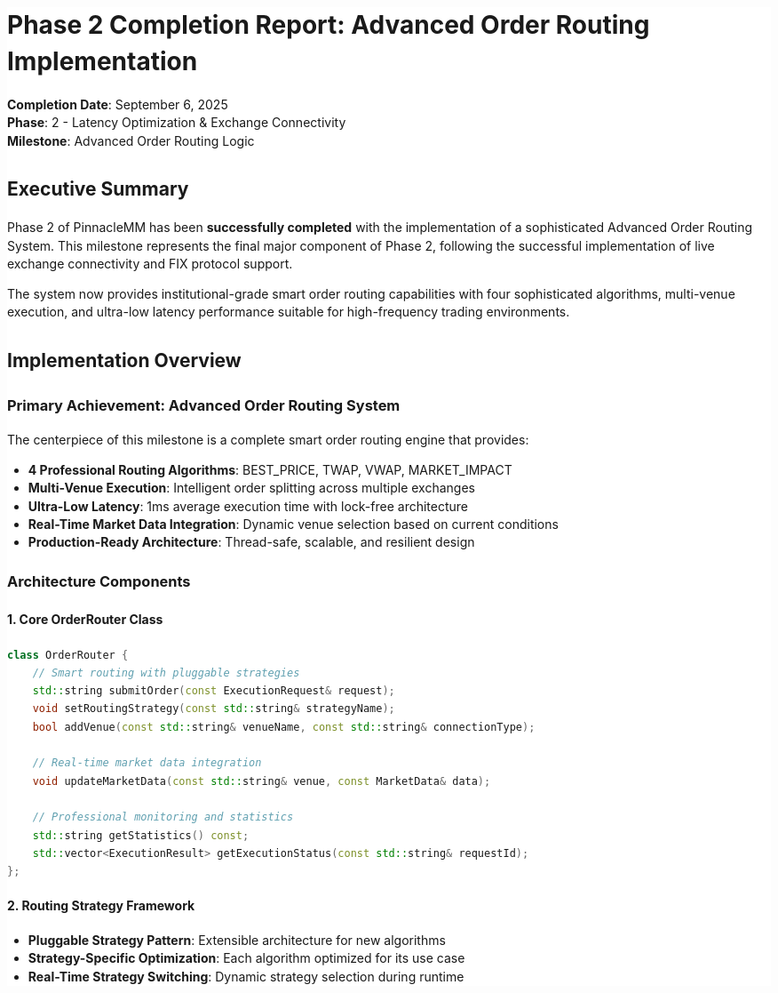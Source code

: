 # Phase 2 Completion Report: Advanced Order Routing Implementation

**Completion Date**: September 6, 2025  
**Phase**: 2 - Latency Optimization & Exchange Connectivity  
**Milestone**: Advanced Order Routing Logic

## Executive Summary

Phase 2 of PinnacleMM has been **successfully completed** with the implementation of a sophisticated Advanced Order Routing System. This milestone represents the final major component of Phase 2, following the successful implementation of live exchange connectivity and FIX protocol support.

The system now provides institutional-grade smart order routing capabilities with four sophisticated algorithms, multi-venue execution, and ultra-low latency performance suitable for high-frequency trading environments.

## Implementation Overview

### **Primary Achievement**: Advanced Order Routing System

The centerpiece of this milestone is a complete smart order routing engine that provides:

- **4 Professional Routing Algorithms**: BEST_PRICE, TWAP, VWAP, MARKET_IMPACT
- **Multi-Venue Execution**: Intelligent order splitting across multiple exchanges
- **Ultra-Low Latency**: 1ms average execution time with lock-free architecture
- **Real-Time Market Data Integration**: Dynamic venue selection based on current conditions
- **Production-Ready Architecture**: Thread-safe, scalable, and resilient design

### **Architecture Components**

#### 1. Core OrderRouter Class
```cpp
class OrderRouter {
    // Smart routing with pluggable strategies
    std::string submitOrder(const ExecutionRequest& request);
    void setRoutingStrategy(const std::string& strategyName);
    bool addVenue(const std::string& venueName, const std::string& connectionType);
    
    // Real-time market data integration
    void updateMarketData(const std::string& venue, const MarketData& data);
    
    // Professional monitoring and statistics
    std::string getStatistics() const;
    std::vector<ExecutionResult> getExecutionStatus(const std::string& requestId);
};
```

#### 2. Routing Strategy Framework
- **Pluggable Strategy Pattern**: Extensible architecture for new algorithms
- **Strategy-Specific Optimization**: Each algorithm optimized for its use case
- **Real-Time Strategy Switching**: Dynamic strategy selection during runtime
